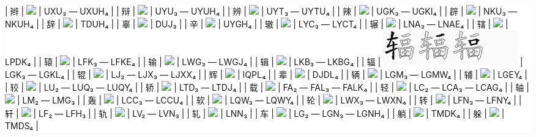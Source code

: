 | 辫 | ![](86_img_md/辫.png) | UXU₃ — UXUH₄ |
| 辩 | ![](86_img_md/辩.png) | UYU₃ — UYUH₄ |
| 辨 | ![](86_img_md/辨.png) | UYT₃ — UYTU₄ |
| 辣 | ![](86_img_md/辣.png) | UGK₃ — UGKI₄ |
| 辟 | ![](86_img_md/辟.png) | NKU₃ — NKUH₄ |
| 辞 | ![](86_img_md/辞.png) | TDUH₄ |
| 辜 | ![](86_img_md/辜.png) | DUJ₃ |
| 辛 | ![](86_img_md/辛.png) | UYGH₄ |
| 辙 | ![](86_img_md/辙.png) | LYC₃ — LYCT₄ |
| 辗 | ![](86_img_md/辗.png) | LNA₃ — LNAE₄ |
| 辖 | ![](86_img_md/辖.png) | LPDK₄ |
| 辕 | ![](86_img_md/辕.png) | LFK₃ — LFKE₄ |
| 输 | ![](86_img_md/输.png) | LWG₃ — LWGJ₄ |
| 辑 | ![](86_img_md/辑.png) | LKB₃ — LKBG₄ |
| 辐 | ![](86_img_md/辐.png) | LGK₃ — LGKL₄ |
| 辊 | ![](86_img_md/辊.png) | LJ₂ — LJX₃ — LJXX₄ |
| 辉 | ![](86_img_md/辉.png) | IQPL₄ |
| 辈 | ![](86_img_md/辈.png) | DJDL₄ |
| 辆 | ![](86_img_md/辆.png) | LGM₃ — LGMW₄ |
| 辅 | ![](86_img_md/辅.png) | LGEY₄ |
| 较 | ![](86_img_md/较.png) | LU₂ — LUQ₃ — LUQY₄ |
| 轿 | ![](86_img_md/轿.png) | LTD₃ — LTDJ₄ |
| 载 | ![](86_img_md/载.png) | FA₂ — FAL₃ — FALK₄ |
| 轻 | ![](86_img_md/轻.png) | LC₂ — LCA₃ — LCAG₄ |
| 轴 | ![](86_img_md/轴.png) | LM₂ — LMG₃ |
| 轰 | ![](86_img_md/轰.png) | LCC₃ — LCCU₄ |
| 软 | ![](86_img_md/软.png) | LQW₃ — LQWY₄ |
| 轮 | ![](86_img_md/轮.png) | LWX₃ — LWXN₄ |
| 转 | ![](86_img_md/转.png) | LFN₃ — LFNY₄ |
| 轩 | ![](86_img_md/轩.png) | LF₂ — LFH₃ |
| 轨 | ![](86_img_md/轨.png) | LV₂ — LVN₃ |
| 轧 | ![](86_img_md/轧.png) | LNN₃ |
| 车 | ![](86_img_md/车.png) | LG₂ — LGN₃ — LGNH₄ |
| 躺 | ![](86_img_md/躺.png) | TMDK₄ |
| 躲 | ![](86_img_md/躲.png) | TMDS₄ |